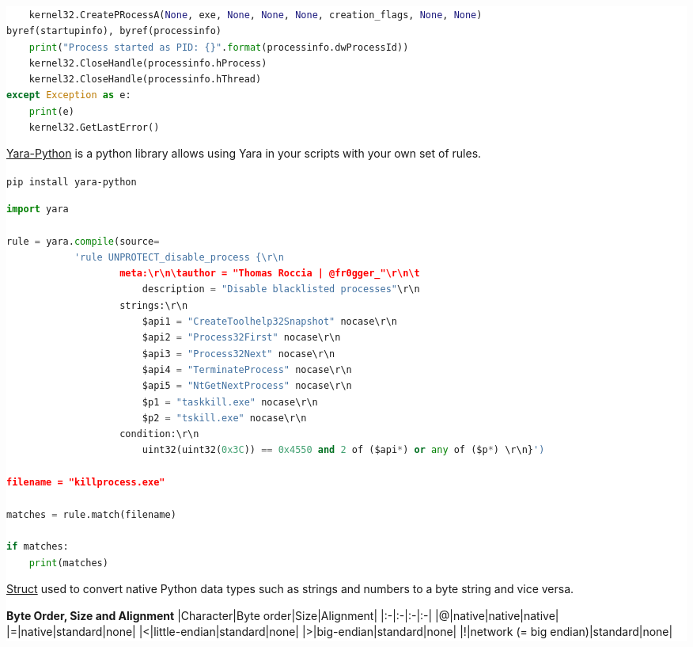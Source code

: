 ```python
    kernel32.CreatePRocessA(None, exe, None, None, None, creation_flags, None, None)
byref(startupinfo), byref(processinfo)
    print("Process started as PID: {}".format(processinfo.dwProcessId))
    kernel32.CloseHandle(processinfo.hProcess)
    kernel32.CloseHandle(processinfo.hThread)
except Exception as e:
    print(e)
    kernel32.GetLastError()
```

[Yara-Python](https://github.com/VirusTotal/yara-python) is a python library allows using Yara in your scripts with your own set of rules.

`pip install yara-python`

```python
import yara

rule = yara.compile(source=
            'rule UNPROTECT_disable_process {\r\n
                    meta:\r\n\tauthor = "Thomas Roccia | @fr0gger_"\r\n\t
                        description = "Disable blacklisted processes"\r\n
                    strings:\r\n
                        $api1 = "CreateToolhelp32Snapshot" nocase\r\n
                        $api2 = "Process32First" nocase\r\n
                        $api3 = "Process32Next" nocase\r\n
                        $api4 = "TerminateProcess" nocase\r\n
                        $api5 = "NtGetNextProcess" nocase\r\n
                        $p1 = "taskkill.exe" nocase\r\n
                        $p2 = "tskill.exe" nocase\r\n
                    condition:\r\n
                        uint32(uint32(0x3C)) == 0x4550 and 2 of ($api*) or any of ($p*) \r\n}')

filename = "killprocess.exe"

matches = rule.match(filename)

if matches:
    print(matches)
```
[Struct](https://docs.python.org/3/library/struct.html) used to convert native Python data types such as strings and numbers to a byte string and vice versa.

**Byte Order, Size and Alignment**
|Character|Byte order|Size|Alignment|
|:-|:-|:-|:-|
|@|native|native|native|
|=|native|standard|none|
|<|little-endian|standard|none|
|>|big-endian|standard|none|
|!|network (= big endian)|standard|none|

